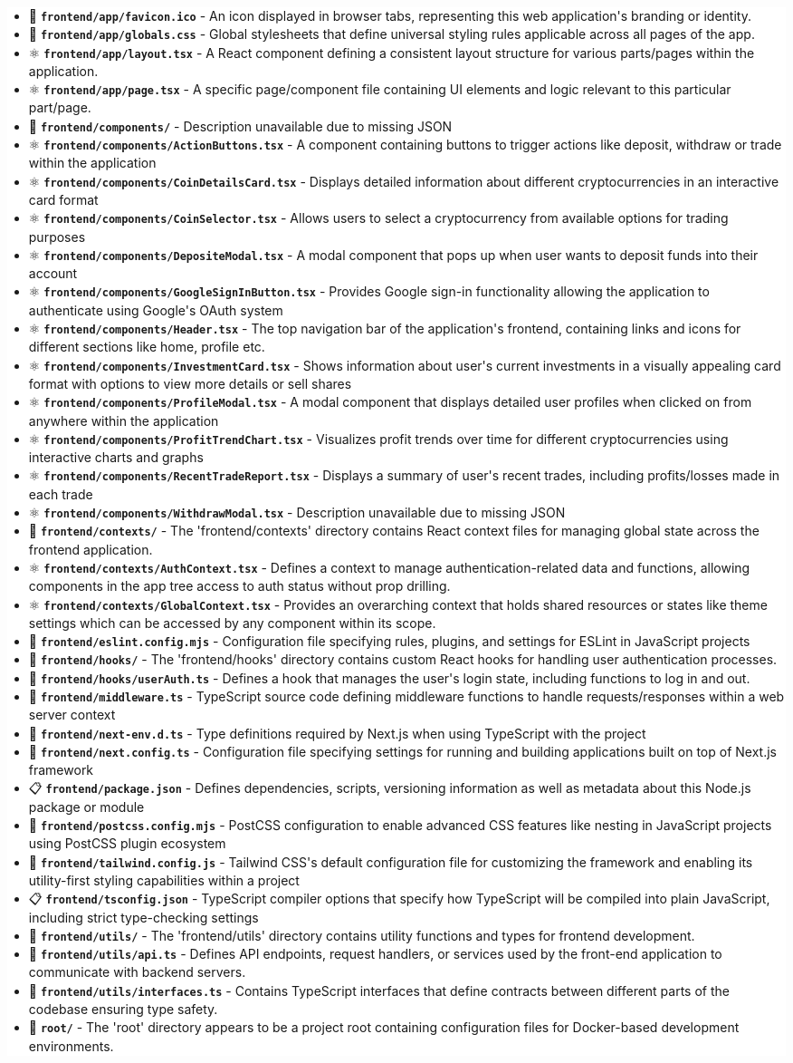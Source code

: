 - 📄 **`frontend/app/favicon.ico`** - An icon displayed in browser tabs, representing this web application's branding or identity.
- 🎨 **`frontend/app/globals.css`** - Global stylesheets that define universal styling rules applicable across all pages of the app.
- ⚛️ **`frontend/app/layout.tsx`** - A React component defining a consistent layout structure for various parts/pages within the application.
- ⚛️ **`frontend/app/page.tsx`** - A specific page/component file containing UI elements and logic relevant to this particular part/page.
- 📁 **`frontend/components/`** - Description unavailable due to missing JSON
- ⚛️ **`frontend/components/ActionButtons.tsx`** - A component containing buttons to trigger actions like deposit, withdraw or trade within the application
- ⚛️ **`frontend/components/CoinDetailsCard.tsx`** - Displays detailed information about different cryptocurrencies in an interactive card format
- ⚛️ **`frontend/components/CoinSelector.tsx`** - Allows users to select a cryptocurrency from available options for trading purposes
- ⚛️ **`frontend/components/DepositeModal.tsx`** - A modal component that pops up when user wants to deposit funds into their account
- ⚛️ **`frontend/components/GoogleSignInButton.tsx`** - Provides Google sign-in functionality allowing the application to authenticate using Google's OAuth system
- ⚛️ **`frontend/components/Header.tsx`** - The top navigation bar of the application's frontend, containing links and icons for different sections like home, profile etc.
- ⚛️ **`frontend/components/InvestmentCard.tsx`** - Shows information about user's current investments in a visually appealing card format with options to view more details or sell shares
- ⚛️ **`frontend/components/ProfileModal.tsx`** - A modal component that displays detailed user profiles when clicked on from anywhere within the application
- ⚛️ **`frontend/components/ProfitTrendChart.tsx`** - Visualizes profit trends over time for different cryptocurrencies using interactive charts and graphs
- ⚛️ **`frontend/components/RecentTradeReport.tsx`** - Displays a summary of user's recent trades, including profits/losses made in each trade
- ⚛️ **`frontend/components/WithdrawModal.tsx`** - Description unavailable due to missing JSON
- 📁 **`frontend/contexts/`** - The 'frontend/contexts' directory contains React context files for managing global state across the frontend application.
- ⚛️ **`frontend/contexts/AuthContext.tsx`** - Defines a context to manage authentication-related data and functions, allowing components in the app tree access to auth status without prop drilling.
- ⚛️ **`frontend/contexts/GlobalContext.tsx`** - Provides an overarching context that holds shared resources or states like theme settings which can be accessed by any component within its scope.
- 📄 **`frontend/eslint.config.mjs`** - Configuration file specifying rules, plugins, and settings for ESLint in JavaScript projects
- 📁 **`frontend/hooks/`** - The 'frontend/hooks' directory contains custom React hooks for handling user authentication processes.
- 📘 **`frontend/hooks/userAuth.ts`** - Defines a hook that manages the user's login state, including functions to log in and out.
- 📘 **`frontend/middleware.ts`** - TypeScript source code defining middleware functions to handle requests/responses within a web server context
- 📘 **`frontend/next-env.d.ts`** - Type definitions required by Next.js when using TypeScript with the project
- 📘 **`frontend/next.config.ts`** - Configuration file specifying settings for running and building applications built on top of Next.js framework
- 📋 **`frontend/package.json`** - Defines dependencies, scripts, versioning information as well as metadata about this Node.js package or module
- 📄 **`frontend/postcss.config.mjs`** - PostCSS configuration to enable advanced CSS features like nesting in JavaScript projects using PostCSS plugin ecosystem
- 📜 **`frontend/tailwind.config.js`** - Tailwind CSS's default configuration file for customizing the framework and enabling its utility-first styling capabilities within a project
- 📋 **`frontend/tsconfig.json`** - TypeScript compiler options that specify how TypeScript will be compiled into plain JavaScript, including strict type-checking settings
- 📁 **`frontend/utils/`** - The 'frontend/utils' directory contains utility functions and types for frontend development.
- 📘 **`frontend/utils/api.ts`** - Defines API endpoints, request handlers, or services used by the front-end application to communicate with backend servers.
- 📘 **`frontend/utils/interfaces.ts`** - Contains TypeScript interfaces that define contracts between different parts of the codebase ensuring type safety.
- 📁 **`root/`** - The 'root' directory appears to be a project root containing configuration files for Docker-based development environments.